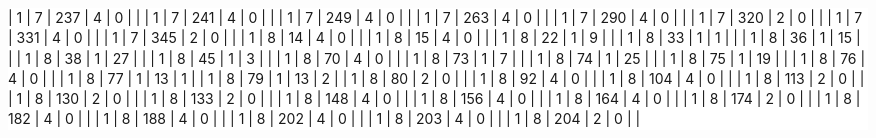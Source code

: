 | 1          | 7                | 237     | 4                      | 0     |       |
| 1          | 7                | 241     | 4                      | 0     |       |
| 1          | 7                | 249     | 4                      | 0     |       |
| 1          | 7                | 263     | 4                      | 0     |       |
| 1          | 7                | 290     | 4                      | 0     |       |
| 1          | 7                | 320     | 2                      | 0     |       |
| 1          | 7                | 331     | 4                      | 0     |       |
| 1          | 7                | 345     | 2                      | 0     |       |
| 1          | 8                | 14      | 4                      | 0     |       |
| 1          | 8                | 15      | 4                      | 0     |       |
| 1          | 8                | 22      | 1                      | 9     |       |
| 1          | 8                | 33      | 1                      | 1     |       |
| 1          | 8                | 36      | 1                      | 15    |       |
| 1          | 8                | 38      | 1                      | 27    |       |
| 1          | 8                | 45      | 1                      | 3     |       |
| 1          | 8                | 70      | 4                      | 0     |       |
| 1          | 8                | 73      | 1                      | 7     |       |
| 1          | 8                | 74      | 1                      | 25    |       |
| 1          | 8                | 75      | 1                      | 19    |       |
| 1          | 8                | 76      | 4                      | 0     |       |
| 1          | 8                | 77      | 1                      | 13    | 1     |
| 1          | 8                | 79      | 1                      | 13    | 2     |
| 1          | 8                | 80      | 2                      | 0     |       |
| 1          | 8                | 92      | 4                      | 0     |       |
| 1          | 8                | 104     | 4                      | 0     |       |
| 1          | 8                | 113     | 2                      | 0     |       |
| 1          | 8                | 130     | 2                      | 0     |       |
| 1          | 8                | 133     | 2                      | 0     |       |
| 1          | 8                | 148     | 4                      | 0     |       |
| 1          | 8                | 156     | 4                      | 0     |       |
| 1          | 8                | 164     | 4                      | 0     |       |
| 1          | 8                | 174     | 2                      | 0     |       |
| 1          | 8                | 182     | 4                      | 0     |       |
| 1          | 8                | 188     | 4                      | 0     |       |
| 1          | 8                | 202     | 4                      | 0     |       |
| 1          | 8                | 203     | 4                      | 0     |       |
| 1          | 8                | 204     | 2                      | 0     |       |